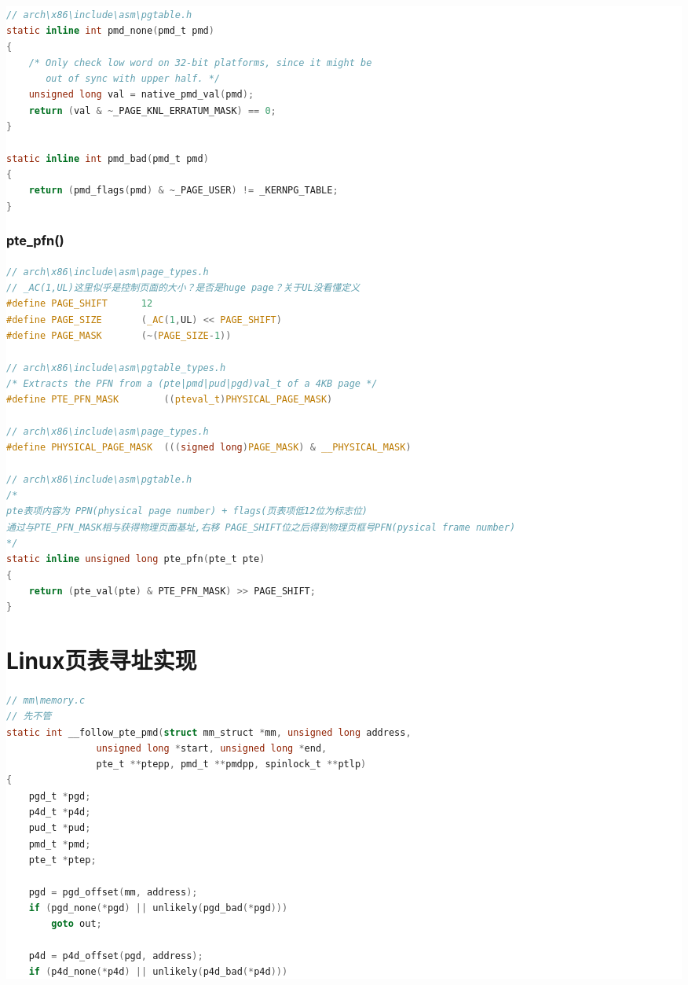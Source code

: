 ```c
// arch\x86\include\asm\pgtable.h
static inline int pmd_none(pmd_t pmd)
{
	/* Only check low word on 32-bit platforms, since it might be
	   out of sync with upper half. */
	unsigned long val = native_pmd_val(pmd);
	return (val & ~_PAGE_KNL_ERRATUM_MASK) == 0;
}

static inline int pmd_bad(pmd_t pmd)
{
	return (pmd_flags(pmd) & ~_PAGE_USER) != _KERNPG_TABLE;
}
```

### pte_pfn()

```c
// arch\x86\include\asm\page_types.h
// _AC(1,UL)这里似乎是控制页面的大小？是否是huge page？关于UL没看懂定义
#define PAGE_SHIFT		12
#define PAGE_SIZE		(_AC(1,UL) << PAGE_SHIFT)
#define PAGE_MASK		(~(PAGE_SIZE-1))

// arch\x86\include\asm\pgtable_types.h
/* Extracts the PFN from a (pte|pmd|pud|pgd)val_t of a 4KB page */
#define PTE_PFN_MASK		((pteval_t)PHYSICAL_PAGE_MASK)

// arch\x86\include\asm\page_types.h
#define PHYSICAL_PAGE_MASK	(((signed long)PAGE_MASK) & __PHYSICAL_MASK)

// arch\x86\include\asm\pgtable.h
/* 
pte表项内容为 PPN(physical page number) + flags(页表项低12位为标志位)
通过与PTE_PFN_MASK相与获得物理页面基址,右移 PAGE_SHIFT位之后得到物理页框号PFN(pysical frame number)
*/
static inline unsigned long pte_pfn(pte_t pte)
{
	return (pte_val(pte) & PTE_PFN_MASK) >> PAGE_SHIFT;
}
```

# Linux页表寻址实现

```c
// mm\memory.c
// 先不管
static int __follow_pte_pmd(struct mm_struct *mm, unsigned long address,
			    unsigned long *start, unsigned long *end,
			    pte_t **ptepp, pmd_t **pmdpp, spinlock_t **ptlp)
{
	pgd_t *pgd;
	p4d_t *p4d;
	pud_t *pud;
	pmd_t *pmd;
	pte_t *ptep;

	pgd = pgd_offset(mm, address);
	if (pgd_none(*pgd) || unlikely(pgd_bad(*pgd)))
		goto out;

	p4d = p4d_offset(pgd, address);
	if (p4d_none(*p4d) || unlikely(p4d_bad(*p4d)))
```